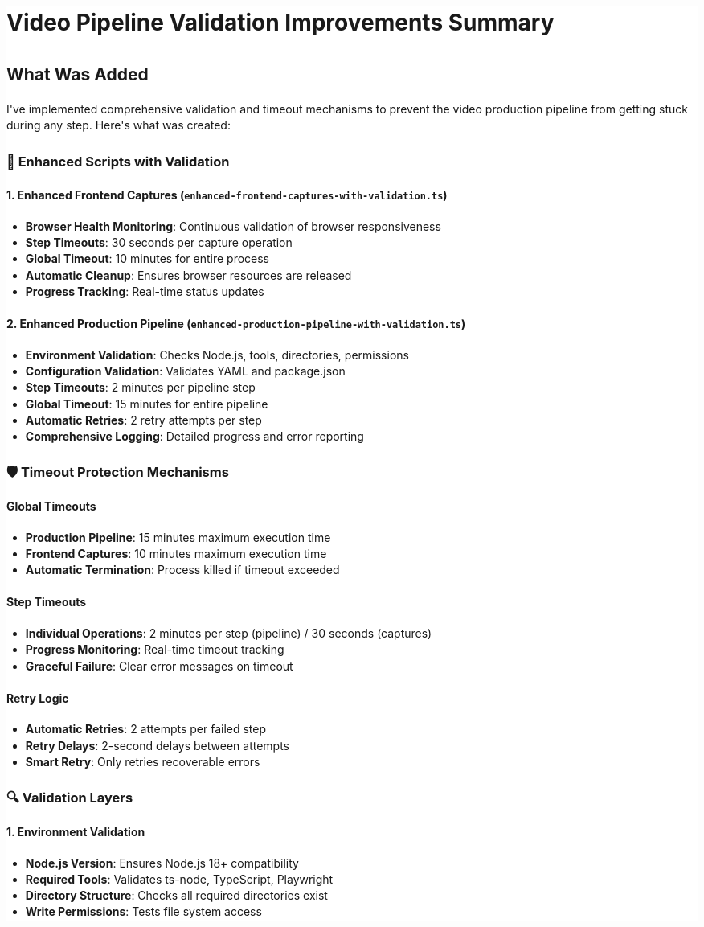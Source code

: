 # Video Pipeline Validation Improvements Summary

## What Was Added

I've implemented comprehensive validation and timeout mechanisms to prevent the video production pipeline from getting stuck during any step. Here's what was created:

### 🚀 **Enhanced Scripts with Validation**

#### 1. Enhanced Frontend Captures (`enhanced-frontend-captures-with-validation.ts`)
- **Browser Health Monitoring**: Continuous validation of browser responsiveness
- **Step Timeouts**: 30 seconds per capture operation
- **Global Timeout**: 10 minutes for entire process
- **Automatic Cleanup**: Ensures browser resources are released
- **Progress Tracking**: Real-time status updates

#### 2. Enhanced Production Pipeline (`enhanced-production-pipeline-with-validation.ts`)
- **Environment Validation**: Checks Node.js, tools, directories, permissions
- **Configuration Validation**: Validates YAML and package.json
- **Step Timeouts**: 2 minutes per pipeline step
- **Global Timeout**: 15 minutes for entire pipeline
- **Automatic Retries**: 2 retry attempts per step
- **Comprehensive Logging**: Detailed progress and error reporting

### 🛡️ **Timeout Protection Mechanisms**

#### Global Timeouts
- **Production Pipeline**: 15 minutes maximum execution time
- **Frontend Captures**: 10 minutes maximum execution time
- **Automatic Termination**: Process killed if timeout exceeded

#### Step Timeouts
- **Individual Operations**: 2 minutes per step (pipeline) / 30 seconds (captures)
- **Progress Monitoring**: Real-time timeout tracking
- **Graceful Failure**: Clear error messages on timeout

#### Retry Logic
- **Automatic Retries**: 2 attempts per failed step
- **Retry Delays**: 2-second delays between attempts
- **Smart Retry**: Only retries recoverable errors

### 🔍 **Validation Layers**

#### 1. Environment Validation
- **Node.js Version**: Ensures Node.js 18+ compatibility
- **Required Tools**: Validates ts-node, TypeScript, Playwright
- **Directory Structure**: Checks all required directories exist
- **Write Permissions**: Tests file system access
